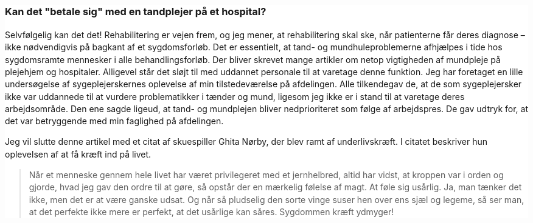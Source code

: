 ### Kan det "betale sig" med en tandplejer på et hospital?

Selvfølgelig kan det det! Rehabilitering er vejen frem,
og jeg mener, at rehabilitering skal ske, når patienterne
får deres diagnose – ikke nødvendigvis på bagkant af et
sygdomsforløb. Det er essentielt, at tand- og mundhuleproblemerne afhjælpes i tide hos sygdomsramte mennesker i alle behandlingsforløb. Der bliver skrevet mange
artikler om netop vigtigheden af mundpleje på plejehjem
og hospitaler. Alligevel står det sløjt til med uddannet
personale til at varetage denne funktion. Jeg har foretaget
en lille undersøgelse af sygeplejerskernes oplevelse af
min tilstedeværelse på afdelingen. Alle tilkendegav de,
at de som sygeplejersker ikke var uddannede til at vurdere
problematikker i tænder og mund, ligesom jeg ikke er i
stand til at varetage deres arbejdsområde. Den ene sagde
ligeud, at tand- og mundplejen bliver nedprioriteret som
følge af arbejdspres. De gav udtryk for, at det var betryggende med min faglighed på afdelingen.

Jeg vil slutte denne artikel med et citat af skuespiller
Ghita Nørby, der blev ramt af underlivskræft. I citatet
beskriver hun oplevelsen af at få kræft ind på livet.

> Når et menneske gennem hele livet har været privilegeret med et jernhelbred, altid har vidst, at kroppen var i orden og gjorde, hvad jeg gav den ordre til at gøre, så opstår der en mærkelig følelse af magt. At føle sig usårlig. Ja, man tænker det ikke, men det er at være ganske udsat. Og når så pludselig den sorte vinge suser hen over ens sjæl og legeme, så ser man, at det perfekte ikke mere er perfekt, at det usårlige kan såres. Sygdommen kræft ydmyger!

